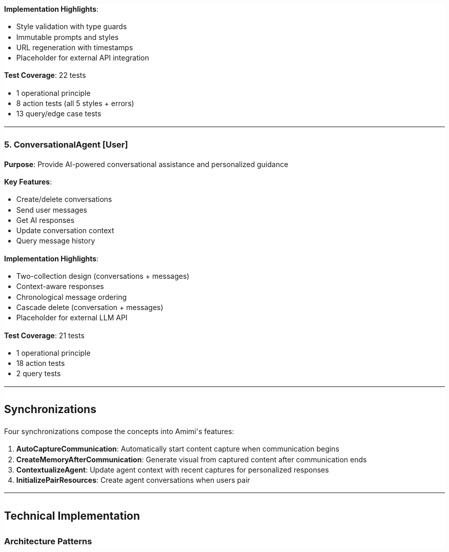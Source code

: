 **Implementation Highlights**:
- Style validation with type guards
- Immutable prompts and styles
- URL regeneration with timestamps
- Placeholder for external API integration

**Test Coverage**: 22 tests
- 1 operational principle
- 8 action tests (all 5 styles + errors)
- 13 query/edge case tests

---

### 5. ConversationalAgent [User]
**Purpose**: Provide AI-powered conversational assistance and personalized guidance

**Key Features**:
- Create/delete conversations
- Send user messages
- Get AI responses
- Update conversation context
- Query message history

**Implementation Highlights**:
- Two-collection design (conversations + messages)
- Context-aware responses
- Chronological message ordering
- Cascade delete (conversation + messages)
- Placeholder for external LLM API

**Test Coverage**: 21 tests
- 1 operational principle
- 18 action tests
- 2 query tests

---

## Synchronizations

Four synchronizations compose the concepts into Amimi's features:

1. **AutoCaptureCommunication**: Automatically start content capture when communication begins
2. **CreateMemoryAfterCommunication**: Generate visual from captured content after communication ends
3. **ContextualizeAgent**: Update agent context with recent captures for personalized responses
4. **InitializePairResources**: Create agent conversations when users pair

---

## Technical Implementation

### Architecture Patterns
